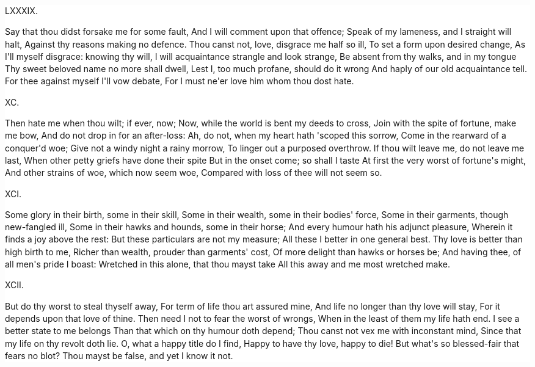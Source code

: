  LXXXIX.
 
 Say that thou didst forsake me for some fault,
 And I will comment upon that offence;
 Speak of my lameness, and I straight will halt,
 Against thy reasons making no defence.
 Thou canst not, love, disgrace me half so ill,
 To set a form upon desired change,
 As I'll myself disgrace: knowing thy will,
 I will acquaintance strangle and look strange,
 Be absent from thy walks, and in my tongue
 Thy sweet beloved name no more shall dwell,
 Lest I, too much profane, should do it wrong
 And haply of our old acquaintance tell.
   For thee against myself I'll vow debate,
   For I must ne'er love him whom thou dost hate.
 
 XC.
 
 Then hate me when thou wilt; if ever, now;
 Now, while the world is bent my deeds to cross,
 Join with the spite of fortune, make me bow,
 And do not drop in for an after-loss:
 Ah, do not, when my heart hath 'scoped this sorrow,
 Come in the rearward of a conquer'd woe;
 Give not a windy night a rainy morrow,
 To linger out a purposed overthrow.
 If thou wilt leave me, do not leave me last,
 When other petty griefs have done their spite
 But in the onset come; so shall I taste
 At first the very worst of fortune's might,
   And other strains of woe, which now seem woe,
   Compared with loss of thee will not seem so.
 
 XCI.
 
 Some glory in their birth, some in their skill,
 Some in their wealth, some in their bodies' force,
 Some in their garments, though new-fangled ill,
 Some in their hawks and hounds, some in their horse;
 And every humour hath his adjunct pleasure,
 Wherein it finds a joy above the rest:
 But these particulars are not my measure;
 All these I better in one general best.
 Thy love is better than high birth to me,
 Richer than wealth, prouder than garments' cost,
 Of more delight than hawks or horses be;
 And having thee, of all men's pride I boast:
   Wretched in this alone, that thou mayst take
   All this away and me most wretched make.
 
 XCII.
 
 But do thy worst to steal thyself away,
 For term of life thou art assured mine,
 And life no longer than thy love will stay,
 For it depends upon that love of thine.
 Then need I not to fear the worst of wrongs,
 When in the least of them my life hath end.
 I see a better state to me belongs
 Than that which on thy humour doth depend;
 Thou canst not vex me with inconstant mind,
 Since that my life on thy revolt doth lie.
 O, what a happy title do I find,
 Happy to have thy love, happy to die!
   But what's so blessed-fair that fears no blot?
   Thou mayst be false, and yet I know it not.